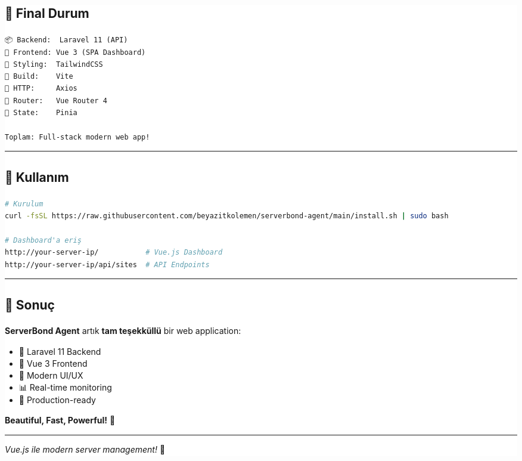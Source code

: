 ## 🎊 Final Durum

```
📦 Backend:  Laravel 11 (API)
🎨 Frontend: Vue 3 (SPA Dashboard)
💅 Styling:  TailwindCSS
🔧 Build:    Vite
📡 HTTP:     Axios
🧭 Router:   Vue Router 4
🏪 State:    Pinia

Toplam: Full-stack modern web app!
```

---

## 🚀 Kullanım

```bash
# Kurulum
curl -fsSL https://raw.githubusercontent.com/beyazitkolemen/serverbond-agent/main/install.sh | sudo bash

# Dashboard'a eriş
http://your-server-ip/           # Vue.js Dashboard
http://your-server-ip/api/sites  # API Endpoints
```

---

## 🎉 Sonuç

**ServerBond Agent** artık **tam teşekküllü** bir web application:

- 🐘 Laravel 11 Backend
- 🎨 Vue 3 Frontend
- 💎 Modern UI/UX
- 📊 Real-time monitoring
- 🚀 Production-ready

**Beautiful, Fast, Powerful!** 🎊

---

*Vue.js ile modern server management!* 🚀

